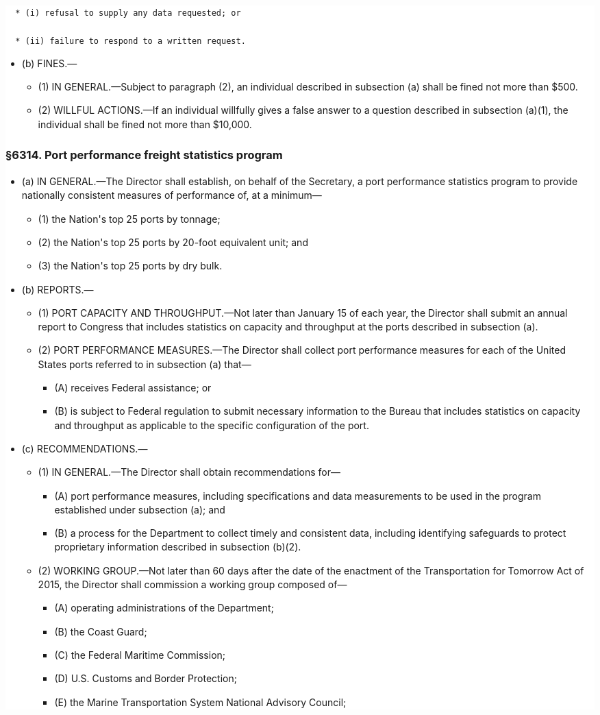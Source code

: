       * (i) refusal to supply any data requested; or

      * (ii) failure to respond to a written request.


* (b) FINES.—

  * (1) IN GENERAL.—Subject to paragraph (2), an individual described in subsection (a) shall be fined not more than $500.

  * (2) WILLFUL ACTIONS.—If an individual willfully gives a false answer to a question described in subsection (a)(1), the individual shall be fined not more than $10,000.

### §6314. Port performance freight statistics program
* (a) IN GENERAL.—The Director shall establish, on behalf of the Secretary, a port performance statistics program to provide nationally consistent measures of performance of, at a minimum—

  * (1) the Nation's top 25 ports by tonnage;

  * (2) the Nation's top 25 ports by 20-foot equivalent unit; and

  * (3) the Nation's top 25 ports by dry bulk.


* (b) REPORTS.—

  * (1) PORT CAPACITY AND THROUGHPUT.—Not later than January 15 of each year, the Director shall submit an annual report to Congress that includes statistics on capacity and throughput at the ports described in subsection (a).

  * (2) PORT PERFORMANCE MEASURES.—The Director shall collect port performance measures for each of the United States ports referred to in subsection (a) that—

    * (A) receives Federal assistance; or

    * (B) is subject to Federal regulation to submit necessary information to the Bureau that includes statistics on capacity and throughput as applicable to the specific configuration of the port.


* (c) RECOMMENDATIONS.—

  * (1) IN GENERAL.—The Director shall obtain recommendations for—

    * (A) port performance measures, including specifications and data measurements to be used in the program established under subsection (a); and

    * (B) a process for the Department to collect timely and consistent data, including identifying safeguards to protect proprietary information described in subsection (b)(2).


  * (2) WORKING GROUP.—Not later than 60 days after the date of the enactment of the Transportation for Tomorrow Act of 2015, the Director shall commission a working group composed of—

    * (A) operating administrations of the Department;

    * (B) the Coast Guard;

    * (C) the Federal Maritime Commission;

    * (D) U.S. Customs and Border Protection;

    * (E) the Marine Transportation System National Advisory Council;
